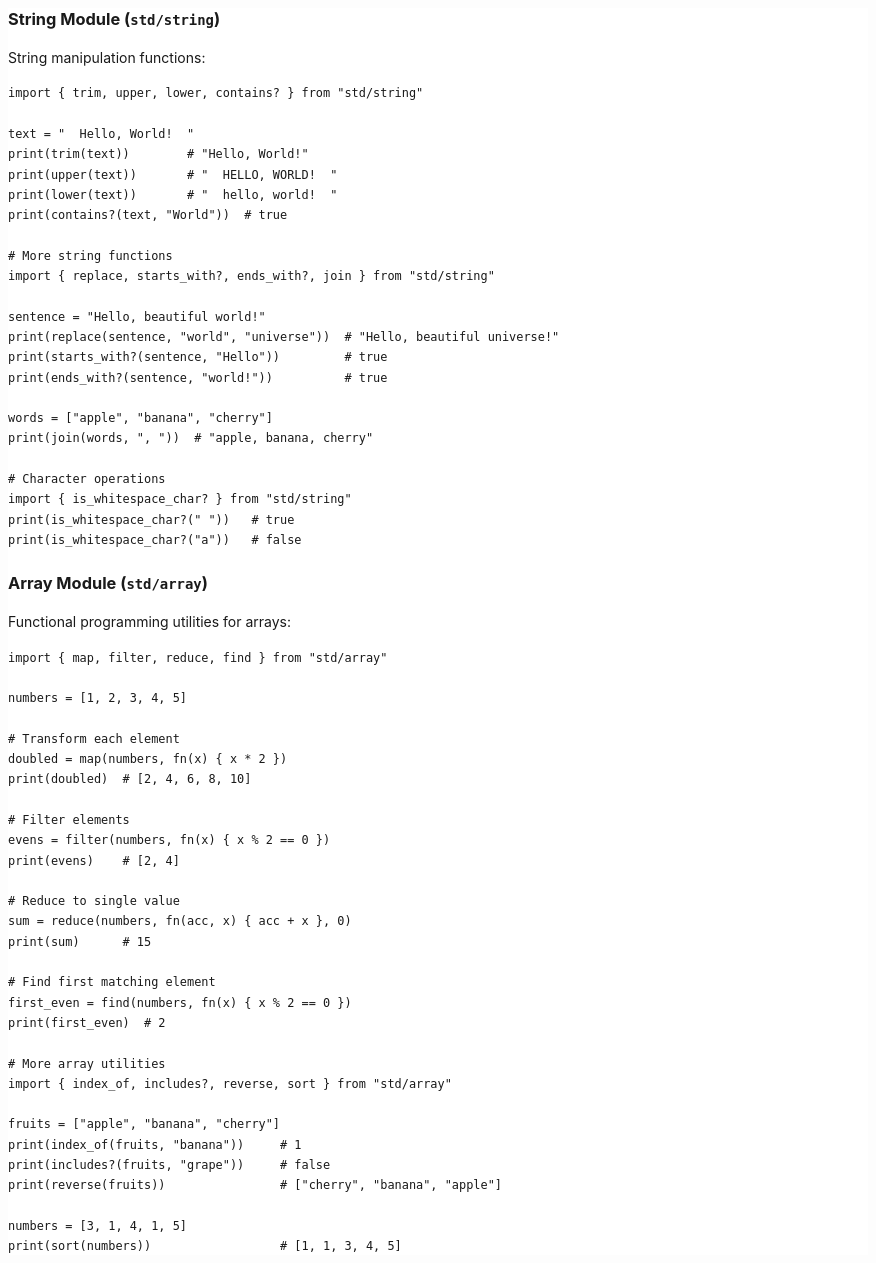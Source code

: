 ### String Module (`std/string`)

String manipulation functions:

```rush
import { trim, upper, lower, contains? } from "std/string"

text = "  Hello, World!  "
print(trim(text))        # "Hello, World!"
print(upper(text))       # "  HELLO, WORLD!  "
print(lower(text))       # "  hello, world!  "
print(contains?(text, "World"))  # true

# More string functions
import { replace, starts_with?, ends_with?, join } from "std/string"

sentence = "Hello, beautiful world!"
print(replace(sentence, "world", "universe"))  # "Hello, beautiful universe!"
print(starts_with?(sentence, "Hello"))         # true
print(ends_with?(sentence, "world!"))          # true

words = ["apple", "banana", "cherry"]
print(join(words, ", "))  # "apple, banana, cherry"

# Character operations
import { is_whitespace_char? } from "std/string"
print(is_whitespace_char?(" "))   # true
print(is_whitespace_char?("a"))   # false
```

### Array Module (`std/array`)

Functional programming utilities for arrays:

```rush
import { map, filter, reduce, find } from "std/array"

numbers = [1, 2, 3, 4, 5]

# Transform each element
doubled = map(numbers, fn(x) { x * 2 })
print(doubled)  # [2, 4, 6, 8, 10]

# Filter elements
evens = filter(numbers, fn(x) { x % 2 == 0 })
print(evens)    # [2, 4]

# Reduce to single value
sum = reduce(numbers, fn(acc, x) { acc + x }, 0)
print(sum)      # 15

# Find first matching element
first_even = find(numbers, fn(x) { x % 2 == 0 })
print(first_even)  # 2

# More array utilities
import { index_of, includes?, reverse, sort } from "std/array"

fruits = ["apple", "banana", "cherry"]
print(index_of(fruits, "banana"))     # 1
print(includes?(fruits, "grape"))     # false
print(reverse(fruits))                # ["cherry", "banana", "apple"]

numbers = [3, 1, 4, 1, 5]
print(sort(numbers))                  # [1, 1, 3, 4, 5]
```